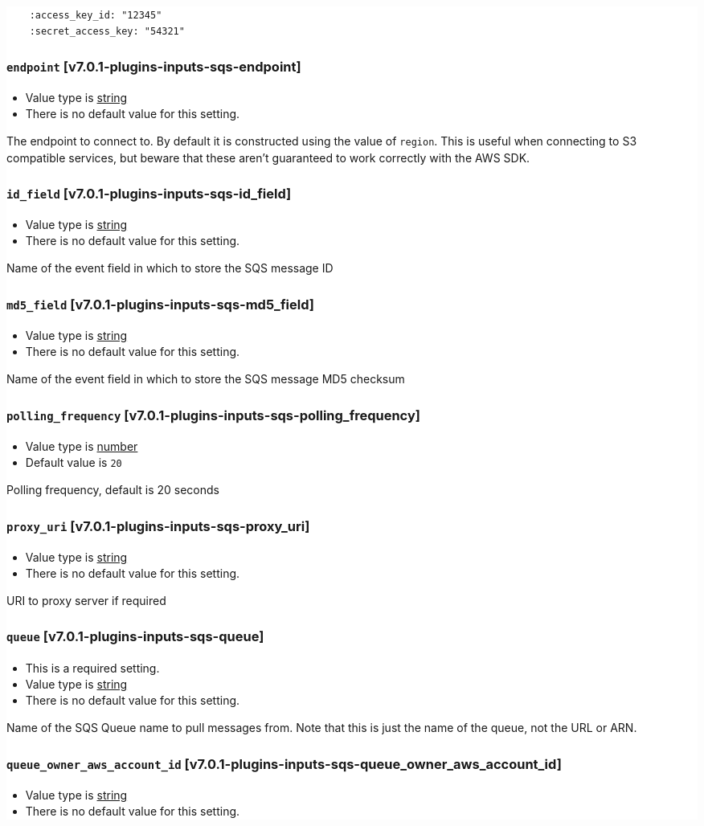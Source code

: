 ```
    :access_key_id: "12345"
    :secret_access_key: "54321"
```

### `endpoint` [v7.0.1-plugins-inputs-sqs-endpoint]

* Value type is [string](/lsr/value-types.md#string)
* There is no default value for this setting.

The endpoint to connect to. By default it is constructed using the value of `region`. This is useful when connecting to S3 compatible services, but beware that these aren’t guaranteed to work correctly with the AWS SDK.

### `id_field` [v7.0.1-plugins-inputs-sqs-id_field]

* Value type is [string](/lsr/value-types.md#string)
* There is no default value for this setting.

Name of the event field in which to store the SQS message ID

### `md5_field` [v7.0.1-plugins-inputs-sqs-md5_field]

* Value type is [string](/lsr/value-types.md#string)
* There is no default value for this setting.

Name of the event field in which to store the SQS message MD5 checksum

### `polling_frequency` [v7.0.1-plugins-inputs-sqs-polling_frequency]

* Value type is [number](/lsr/value-types.md#number)
* Default value is `20`

Polling frequency, default is 20 seconds

### `proxy_uri` [v7.0.1-plugins-inputs-sqs-proxy_uri]

* Value type is [string](/lsr/value-types.md#string)
* There is no default value for this setting.

URI to proxy server if required

### `queue` [v7.0.1-plugins-inputs-sqs-queue]

* This is a required setting.
* Value type is [string](/lsr/value-types.md#string)
* There is no default value for this setting.

Name of the SQS Queue name to pull messages from. Note that this is just the name of the queue, not the URL or ARN.

### `queue_owner_aws_account_id` [v7.0.1-plugins-inputs-sqs-queue_owner_aws_account_id]

* Value type is [string](/lsr/value-types.md#string)
* There is no default value for this setting.

